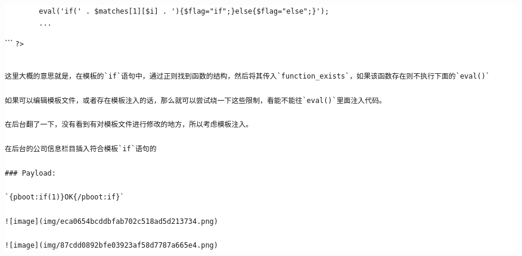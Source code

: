             eval('if(' . $matches[1][$i] . '){$flag="if";}else{$flag="else";}');
            ... 
``` `?>` 
```

这里大概的意思就是，在模板的`if`语句中，通过正则找到函数的结构，然后将其传入`function_exists`，如果该函数存在则不执行下面的`eval()`

如果可以编辑模板文件，或者存在模板注入的话，那么就可以尝试绕一下这些限制，看能不能往`eval()`里面注入代码。

在后台翻了一下，没有看到有对模板文件进行修改的地方，所以考虑模板注入。

在后台的公司信息栏目插入符合模板`if`语句的

### Payload:

`{pboot:if(1)}OK{/pboot:if}`

![image](img/eca0654bcddbfab702c518ad5d213734.png)

![image](img/87cdd0892bfe03923af58d7787a665e4.png)
